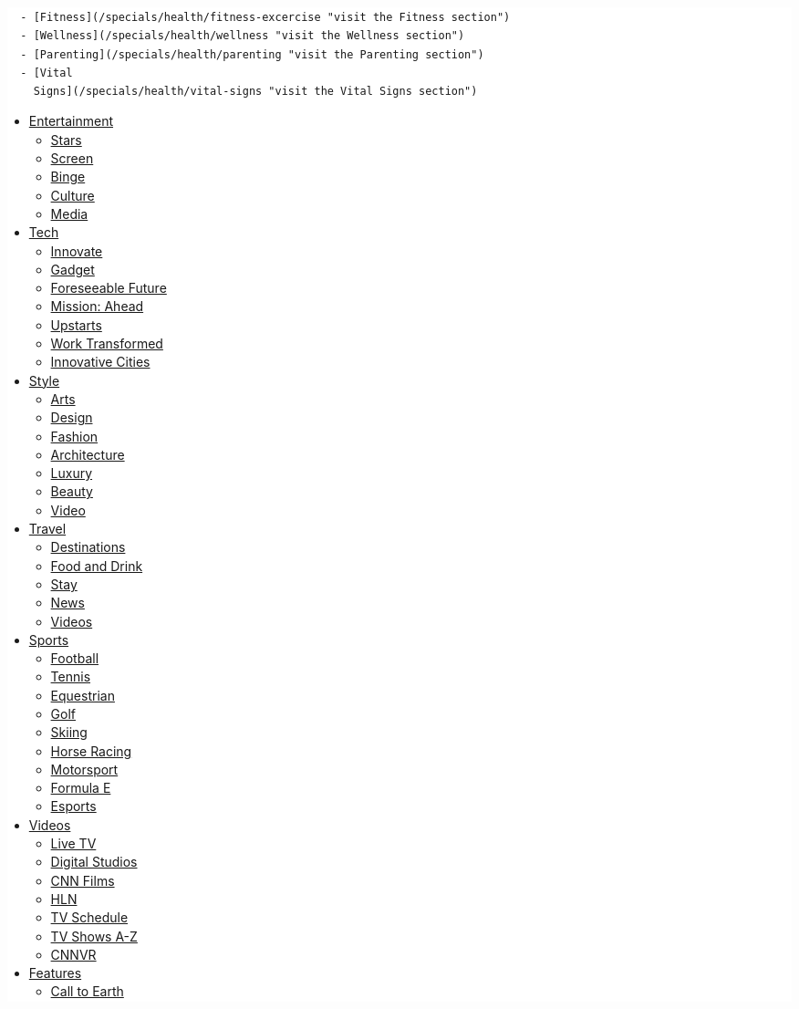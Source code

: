       - [Fitness](/specials/health/fitness-excercise "visit the Fitness section")
      - [Wellness](/specials/health/wellness "visit the Wellness section")
      - [Parenting](/specials/health/parenting "visit the Parenting section")
      - [Vital
        Signs](/specials/health/vital-signs "visit the Vital Signs section")
  - [Entertainment](/entertainment "visit the Entertainment section")
      - [Stars](/entertainment/celebrities "visit the Stars section")
      - [Screen](/entertainment/movies "visit the Screen section")
      - [Binge](/entertainment/tv-shows "visit the Binge section")
      - [Culture](/entertainment/culture "visit the Culture section")
      - [Media](/business/media "visit the Media section")
  - [Tech](/business/tech "visit the Tech section")
      - [Innovate](/specials/tech/innovate "visit the Innovate section")
      - [Gadget](/specials/tech/gadget "visit the Gadget section")
      - [Foreseeable
        Future](/specials/tech/foreseeable-future "visit the Foreseeable Future section")
      - [Mission:
        Ahead](/specials/tech/mission-ahead "visit the Mission: Ahead section")
      - [Upstarts](/specials/tech/upstarts "visit the Upstarts section")
      - [Work
        Transformed](/specials/tech/work-transformed "visit the Work Transformed section")
      - [Innovative
        Cities](/specials/tech/innovative-cities "visit the Innovative Cities section")
  - [Style](/style "visit the Style section")
      - [Arts](/style/arts "visit the Arts section")
      - [Design](/style/design "visit the Design section")
      - [Fashion](/style/fashion "visit the Fashion section")
      - [Architecture](/style/architecture "visit the Architecture section")
      - [Luxury](/style/luxury "visit the Luxury section")
      - [Beauty](/style/beauty "visit the Beauty section")
      - [Video](/style/videos "visit the Video section")
  - [Travel](/travel "visit the Travel section")
      - [Destinations](/travel/destinations "visit the Destinations section")
      - [Food and
        Drink](/travel/food-and-drink "visit the Food and Drink section")
      - [Stay](/travel/stay "visit the Stay section")
      - [News](/travel/news "visit the News section")
      - [Videos](/travel/videos "visit the Videos section")
  - [Sports](/sport "visit the Sports section")
      - [Football](/sport/football "visit the Football section")
      - [Tennis](/sport/tennis "visit the Tennis section")
      - [Equestrian](/sport/equestrian "visit the Equestrian section")
      - [Golf](/sport/golf "visit the Golf section")
      - [Skiing](/sport/skiing "visit the Skiing section")
      - [Horse
        Racing](/sport/horse-racing "visit the Horse Racing section")
      - [Motorsport](/sport/motorsport "visit the Motorsport section")
      - [Formula
        E](/specials/sport/formula-e "visit the Formula E section")
      - [Esports](/specials/esports "visit the Esports section")
  - [Videos](/videos "visit the Videos section")
      - [Live TV](//cnn.it/go2 "visit the Live TV  section")
      - [Digital
        Studios](/specials/digital-studios "visit the Digital Studios section")
      - [CNN
        Films](/specials/videos/digital-shorts "visit the CNN Films section")
      - [HLN](/specials/videos/hln "visit the HLN section")
      - [TV Schedule](/tv/schedule/cnn "visit the TV Schedule section")
      - [TV Shows
        A-Z](/specials/tv/all-shows "visit the TV Shows A-Z section")
      - [CNNVR](/vr "visit the CNNVR section")
  - [Features](/specials "visit the Features section")
      - [Call to
        Earth](/interactive/call-to-earth "visit the Call to Earth section")